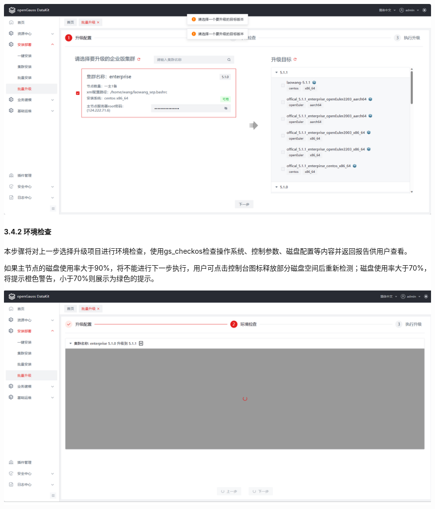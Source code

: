 ![](_resources/upgrade-config-3.png)

#### 3.4.2 环境检查

本步骤将对上一步选择升级项目进行环境检查，使用gs_checkos检查操作系统、控制参数、磁盘配置等内容并返回报告供用户查看。

如果主节点的磁盘使用率大于90%，将不能进行下一步执行，用户可点击控制台图标释放部分磁盘空间后重新检测；磁盘使用率大于70%，将提示橙色警告，小于70%则展示为绿色的提示。

![](_resources/upgrade-check-1.png)
